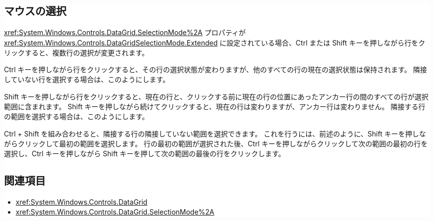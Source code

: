 ## <a name="mouse-selection"></a>マウスの選択  
 <xref:System.Windows.Controls.DataGrid.SelectionMode%2A> プロパティが <xref:System.Windows.Controls.DataGridSelectionMode.Extended> に設定されている場合、Ctrl または Shift キーを押しながら行をクリックすると、複数行の選択が変更されます。  
  
 Ctrl キーを押しながら行をクリックすると、その行の選択状態が変わりますが、他のすべての行の現在の選択状態は保持されます。 隣接していない行を選択する場合は、このようにします。  
  
 Shift キーを押しながら行をクリックすると、現在の行と、クリックする前に現在の行の位置にあったアンカー行の間のすべての行が選択範囲に含まれます。 Shift キーを押しながら続けてクリックすると、現在の行は変わりますが、アンカー行は変わりません。 隣接する行の範囲を選択する場合は、このようにします。  
  
 Ctrl + Shift を組み合わせると、隣接する行の隣接していない範囲を選択できます。 これを行うには、前述のように、Shift キーを押しながらクリックして最初の範囲を選択します。 行の最初の範囲が選択された後、Ctrl キーを押しながらクリックして次の範囲の最初の行を選択し、Ctrl キーを押しながら Shift キーを押して次の範囲の最後の行をクリックします。  
  
## <a name="see-also"></a>関連項目

- <xref:System.Windows.Controls.DataGrid>
- <xref:System.Windows.Controls.DataGrid.SelectionMode%2A>
